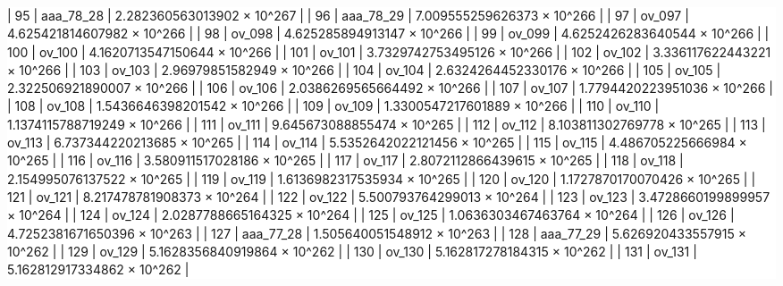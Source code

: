 | 95 | aaa_78_28 | 2.282360563013902 × 10^267 |
| 96 | aaa_78_29 | 7.009555259626373 × 10^266 |
| 97 | ov_097 | 4.625421814607982 × 10^266 |
| 98 | ov_098 | 4.625285894913147 × 10^266 |
| 99 | ov_099 | 4.6252426283640544 × 10^266 |
| 100 | ov_100 | 4.1620713547150644 × 10^266 |
| 101 | ov_101 | 3.7329742753495126 × 10^266 |
| 102 | ov_102 | 3.336117622443221 × 10^266 |
| 103 | ov_103 | 2.96979851582949 × 10^266 |
| 104 | ov_104 | 2.6324264452330176 × 10^266 |
| 105 | ov_105 | 2.322506921890007 × 10^266 |
| 106 | ov_106 | 2.0386269565664492 × 10^266 |
| 107 | ov_107 | 1.7794420223951036 × 10^266 |
| 108 | ov_108 | 1.5436646398201542 × 10^266 |
| 109 | ov_109 | 1.3300547217601889 × 10^266 |
| 110 | ov_110 | 1.1374115788719249 × 10^266 |
| 111 | ov_111 | 9.645673088855474 × 10^265 |
| 112 | ov_112 | 8.103811302769778 × 10^265 |
| 113 | ov_113 | 6.737344220213685 × 10^265 |
| 114 | ov_114 | 5.5352642022121456 × 10^265 |
| 115 | ov_115 | 4.486705225666984 × 10^265 |
| 116 | ov_116 | 3.580911517028186 × 10^265 |
| 117 | ov_117 | 2.8072112866439615 × 10^265 |
| 118 | ov_118 | 2.154995076137522 × 10^265 |
| 119 | ov_119 | 1.6136982317535934 × 10^265 |
| 120 | ov_120 | 1.1727870170070426 × 10^265 |
| 121 | ov_121 | 8.217478781908373 × 10^264 |
| 122 | ov_122 | 5.500793764299013 × 10^264 |
| 123 | ov_123 | 3.4728660199899957 × 10^264 |
| 124 | ov_124 | 2.0287788665164325 × 10^264 |
| 125 | ov_125 | 1.0636303467463764 × 10^264 |
| 126 | ov_126 | 4.7252381671650396 × 10^263 |
| 127 | aaa_77_28 | 1.505640051548912 × 10^263 |
| 128 | aaa_77_29 | 5.626920433557915 × 10^262 |
| 129 | ov_129 | 5.1628356840919864 × 10^262 |
| 130 | ov_130 | 5.162817278184315 × 10^262 |
| 131 | ov_131 | 5.162812917334862 × 10^262 |